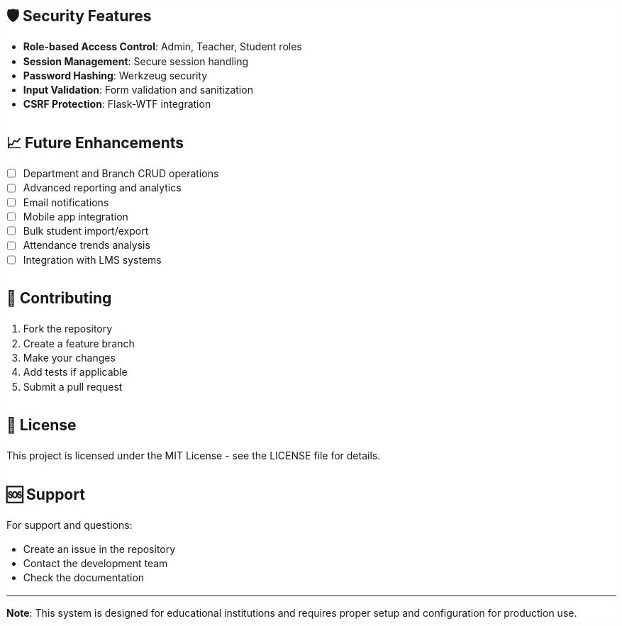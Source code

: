 ## 🛡️ Security Features

- **Role-based Access Control**: Admin, Teacher, Student roles
- **Session Management**: Secure session handling
- **Password Hashing**: Werkzeug security
- **Input Validation**: Form validation and sanitization
- **CSRF Protection**: Flask-WTF integration

## 📈 Future Enhancements

- [ ] Department and Branch CRUD operations
- [ ] Advanced reporting and analytics
- [ ] Email notifications
- [ ] Mobile app integration
- [ ] Bulk student import/export
- [ ] Attendance trends analysis
- [ ] Integration with LMS systems

## 🤝 Contributing

1. Fork the repository
2. Create a feature branch
3. Make your changes
4. Add tests if applicable
5. Submit a pull request

## 📄 License

This project is licensed under the MIT License - see the LICENSE file for details.

## 🆘 Support

For support and questions:
- Create an issue in the repository
- Contact the development team
- Check the documentation

---

**Note**: This system is designed for educational institutions and requires proper setup and configuration for production use.
